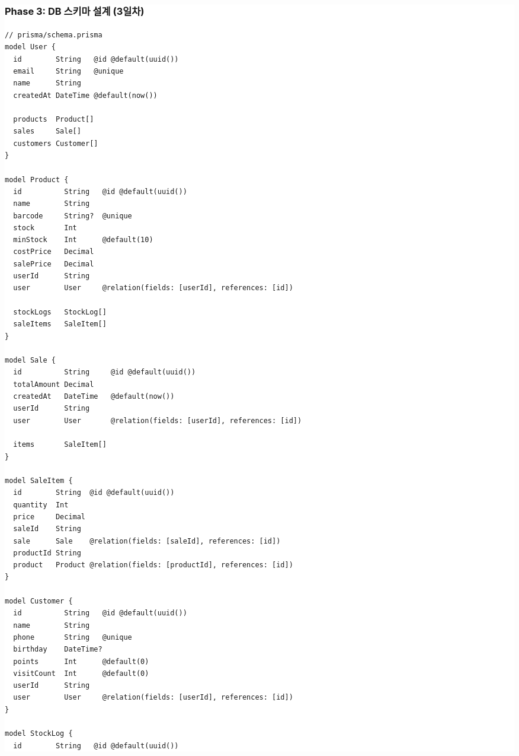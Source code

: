 ### Phase 3: DB 스키마 설계 (3일차)

```prisma
// prisma/schema.prisma
model User {
  id        String   @id @default(uuid())
  email     String   @unique
  name      String
  createdAt DateTime @default(now())

  products  Product[]
  sales     Sale[]
  customers Customer[]
}

model Product {
  id          String   @id @default(uuid())
  name        String
  barcode     String?  @unique
  stock       Int
  minStock    Int      @default(10)
  costPrice   Decimal
  salePrice   Decimal
  userId      String
  user        User     @relation(fields: [userId], references: [id])

  stockLogs   StockLog[]
  saleItems   SaleItem[]
}

model Sale {
  id          String     @id @default(uuid())
  totalAmount Decimal
  createdAt   DateTime   @default(now())
  userId      String
  user        User       @relation(fields: [userId], references: [id])

  items       SaleItem[]
}

model SaleItem {
  id        String  @id @default(uuid())
  quantity  Int
  price     Decimal
  saleId    String
  sale      Sale    @relation(fields: [saleId], references: [id])
  productId String
  product   Product @relation(fields: [productId], references: [id])
}

model Customer {
  id          String   @id @default(uuid())
  name        String
  phone       String   @unique
  birthday    DateTime?
  points      Int      @default(0)
  visitCount  Int      @default(0)
  userId      String
  user        User     @relation(fields: [userId], references: [id])
}

model StockLog {
  id        String   @id @default(uuid())
```